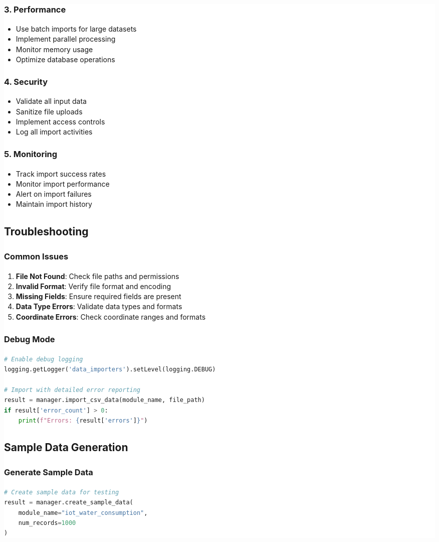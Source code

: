 ### 3. Performance

- Use batch imports for large datasets
- Implement parallel processing
- Monitor memory usage
- Optimize database operations

### 4. Security

- Validate all input data
- Sanitize file uploads
- Implement access controls
- Log all import activities

### 5. Monitoring

- Track import success rates
- Monitor import performance
- Alert on import failures
- Maintain import history

## Troubleshooting

### Common Issues

1. **File Not Found**: Check file paths and permissions
2. **Invalid Format**: Verify file format and encoding
3. **Missing Fields**: Ensure required fields are present
4. **Data Type Errors**: Validate data types and formats
5. **Coordinate Errors**: Check coordinate ranges and formats

### Debug Mode

```python
# Enable debug logging
logging.getLogger('data_importers').setLevel(logging.DEBUG)

# Import with detailed error reporting
result = manager.import_csv_data(module_name, file_path)
if result['error_count'] > 0:
    print(f"Errors: {result['errors']}")
```

## Sample Data Generation

### Generate Sample Data

```python
# Create sample data for testing
result = manager.create_sample_data(
    module_name="iot_water_consumption",
    num_records=1000
)
```
